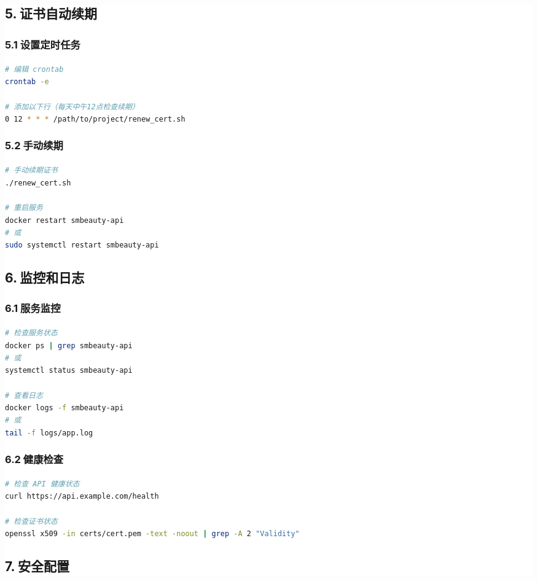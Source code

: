 ## 5. 证书自动续期

### 5.1 设置定时任务

```bash
# 编辑 crontab
crontab -e

# 添加以下行（每天中午12点检查续期）
0 12 * * * /path/to/project/renew_cert.sh
```

### 5.2 手动续期

```bash
# 手动续期证书
./renew_cert.sh

# 重启服务
docker restart smbeauty-api
# 或
sudo systemctl restart smbeauty-api
```

## 6. 监控和日志

### 6.1 服务监控

```bash
# 检查服务状态
docker ps | grep smbeauty-api
# 或
systemctl status smbeauty-api

# 查看日志
docker logs -f smbeauty-api
# 或
tail -f logs/app.log
```

### 6.2 健康检查

```bash
# 检查 API 健康状态
curl https://api.example.com/health

# 检查证书状态
openssl x509 -in certs/cert.pem -text -noout | grep -A 2 "Validity"
```

## 7. 安全配置
